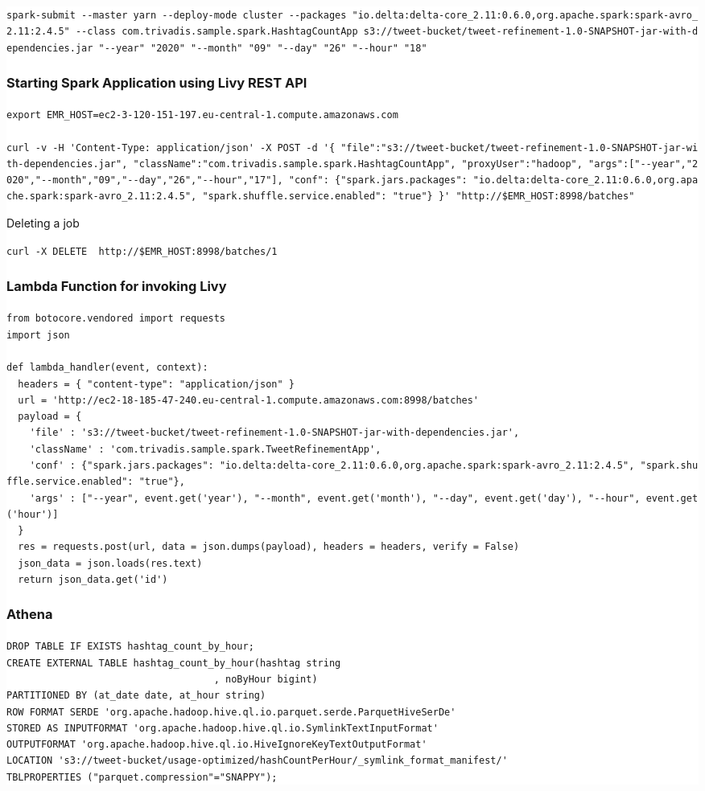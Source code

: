 ```
spark-submit --master yarn --deploy-mode cluster --packages "io.delta:delta-core_2.11:0.6.0,org.apache.spark:spark-avro_2.11:2.4.5" --class com.trivadis.sample.spark.HashtagCountApp s3://tweet-bucket/tweet-refinement-1.0-SNAPSHOT-jar-with-dependencies.jar "--year" "2020" "--month" "09" "--day" "26" "--hour" "18"  
```



### Starting Spark Application using Livy REST API

```
export EMR_HOST=ec2-3-120-151-197.eu-central-1.compute.amazonaws.com

curl -v -H 'Content-Type: application/json' -X POST -d '{ "file":"s3://tweet-bucket/tweet-refinement-1.0-SNAPSHOT-jar-with-dependencies.jar", "className":"com.trivadis.sample.spark.HashtagCountApp", "proxyUser":"hadoop", "args":["--year","2020","--month","09","--day","26","--hour","17"], "conf": {"spark.jars.packages": "io.delta:delta-core_2.11:0.6.0,org.apache.spark:spark-avro_2.11:2.4.5", "spark.shuffle.service.enabled": "true"} }' "http://$EMR_HOST:8998/batches"

```
Deleting a job

```
curl -X DELETE  http://$EMR_HOST:8998/batches/1
```

### Lambda Function for invoking Livy

```
from botocore.vendored import requests
import json

def lambda_handler(event, context):
  headers = { "content-type": "application/json" }
  url = 'http://ec2-18-185-47-240.eu-central-1.compute.amazonaws.com:8998/batches'
  payload = {
    'file' : 's3://tweet-bucket/tweet-refinement-1.0-SNAPSHOT-jar-with-dependencies.jar',
    'className' : 'com.trivadis.sample.spark.TweetRefinementApp',
    'conf' : {"spark.jars.packages": "io.delta:delta-core_2.11:0.6.0,org.apache.spark:spark-avro_2.11:2.4.5", "spark.shuffle.service.enabled": "true"},
    'args' : ["--year", event.get('year'), "--month", event.get('month'), "--day", event.get('day'), "--hour", event.get('hour')]
  }
  res = requests.post(url, data = json.dumps(payload), headers = headers, verify = False)
  json_data = json.loads(res.text)
  return json_data.get('id')

```


### Athena

```
DROP TABLE IF EXISTS hashtag_count_by_hour;
CREATE EXTERNAL TABLE hashtag_count_by_hour(hashtag string
									, noByHour bigint) 
PARTITIONED BY (at_date date, at_hour string) 
ROW FORMAT SERDE 'org.apache.hadoop.hive.ql.io.parquet.serde.ParquetHiveSerDe'
STORED AS INPUTFORMAT 'org.apache.hadoop.hive.ql.io.SymlinkTextInputFormat'
OUTPUTFORMAT 'org.apache.hadoop.hive.ql.io.HiveIgnoreKeyTextOutputFormat'
LOCATION 's3://tweet-bucket/usage-optimized/hashCountPerHour/_symlink_format_manifest/'
TBLPROPERTIES ("parquet.compression"="SNAPPY");
```
